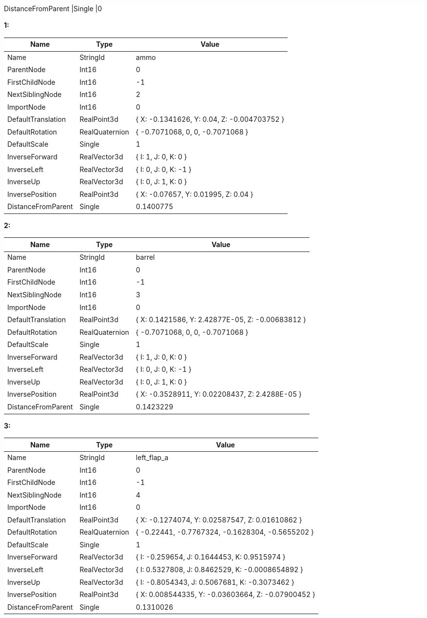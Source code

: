 DistanceFromParent	|Single	|0


**1:**

Name	| Type	| Value
---	|---	|---	|
Name	|StringId	|ammo
ParentNode	|Int16	|0
FirstChildNode	|Int16	|-1
NextSiblingNode	|Int16	|2
ImportNode	|Int16	|0
DefaultTranslation	|RealPoint3d	|{ X: -0.1341626, Y: 0.04, Z: -0.004703752 }
DefaultRotation	|RealQuaternion	|{ -0.7071068, 0, 0, -0.7071068 }
DefaultScale	|Single	|1
InverseForward	|RealVector3d	|{ I: 1, J: 0, K: 0 }
InverseLeft	|RealVector3d	|{ I: 0, J: 0, K: -1 }
InverseUp	|RealVector3d	|{ I: 0, J: 1, K: 0 }
InversePosition	|RealPoint3d	|{ X: -0.07657, Y: 0.01995, Z: 0.04 }
DistanceFromParent	|Single	|0.1400775


**2:**

Name	| Type	| Value
---	|---	|---	|
Name	|StringId	|barrel
ParentNode	|Int16	|0
FirstChildNode	|Int16	|-1
NextSiblingNode	|Int16	|3
ImportNode	|Int16	|0
DefaultTranslation	|RealPoint3d	|{ X: 0.1421586, Y: 2.42877E-05, Z: -0.00683812 }
DefaultRotation	|RealQuaternion	|{ -0.7071068, 0, 0, -0.7071068 }
DefaultScale	|Single	|1
InverseForward	|RealVector3d	|{ I: 1, J: 0, K: 0 }
InverseLeft	|RealVector3d	|{ I: 0, J: 0, K: -1 }
InverseUp	|RealVector3d	|{ I: 0, J: 1, K: 0 }
InversePosition	|RealPoint3d	|{ X: -0.3528911, Y: 0.02208437, Z: 2.4288E-05 }
DistanceFromParent	|Single	|0.1423229


**3:**

Name	| Type	| Value
---	|---	|---	|
Name	|StringId	|left_flap_a
ParentNode	|Int16	|0
FirstChildNode	|Int16	|-1
NextSiblingNode	|Int16	|4
ImportNode	|Int16	|0
DefaultTranslation	|RealPoint3d	|{ X: -0.1274074, Y: 0.02587547, Z: 0.01610862 }
DefaultRotation	|RealQuaternion	|{ -0.22441, -0.7767324, -0.1628304, -0.5655202 }
DefaultScale	|Single	|1
InverseForward	|RealVector3d	|{ I: -0.259654, J: 0.1644453, K: 0.9515974 }
InverseLeft	|RealVector3d	|{ I: 0.5327808, J: 0.8462529, K: -0.0008654892 }
InverseUp	|RealVector3d	|{ I: -0.8054343, J: 0.5067681, K: -0.3073462 }
InversePosition	|RealPoint3d	|{ X: 0.008544335, Y: -0.03603664, Z: -0.07900452 }
DistanceFromParent	|Single	|0.1310026
